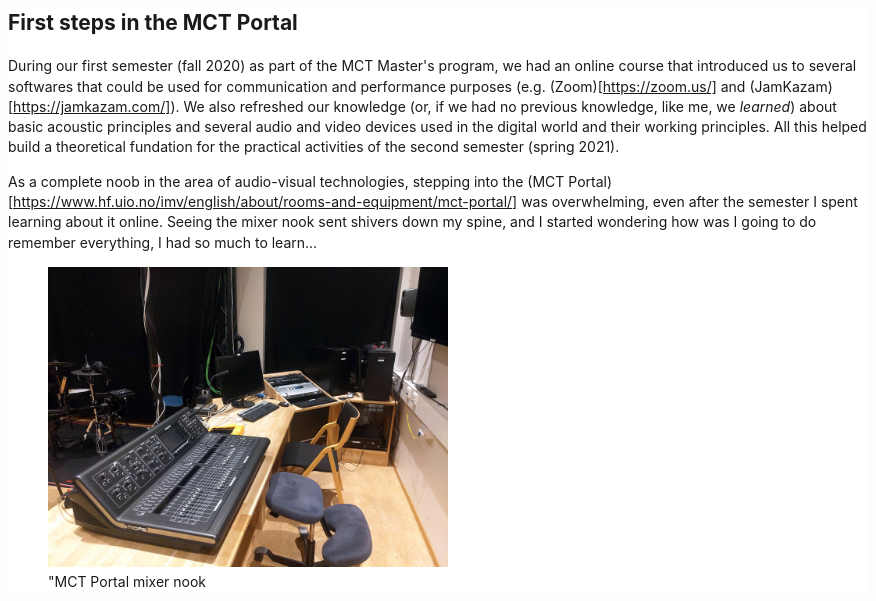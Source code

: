 ## First steps in the MCT Portal

During our first semester (fall 2020) as part of the MCT Master's program, we had an online course that introduced us to several softwares that could be used for communication and performance purposes (e.g. (Zoom)[https://zoom.us/] and (JamKazam)[https://jamkazam.com/]). We also refreshed our knowledge (or, if we had no previous knowledge, like me, we _learned_) about basic acoustic principles and several audio and video devices used in the digital world and their working principles. All this helped build a theoretical fundation for the practical activities of the second semester (spring 2021).

As a complete noob in the area of audio-visual technologies, stepping into the (MCT Portal)[https://www.hf.uio.no/imv/english/about/rooms-and-equipment/mct-portal/] was overwhelming, even after the semester I spent learning about it online. Seeing the mixer nook sent shivers down my spine, and I started wondering how was I going to do remember everything, I had so much to learn... 

<figure style="float: auto">
   <img src="/assets/image/2021_05_04_alenacl_portal_mixer_nook.jpg" alt="" title="Mixer nook" width="400"/> <figcaption>"MCT Portal mixer nook</figcaption>
</figure>
